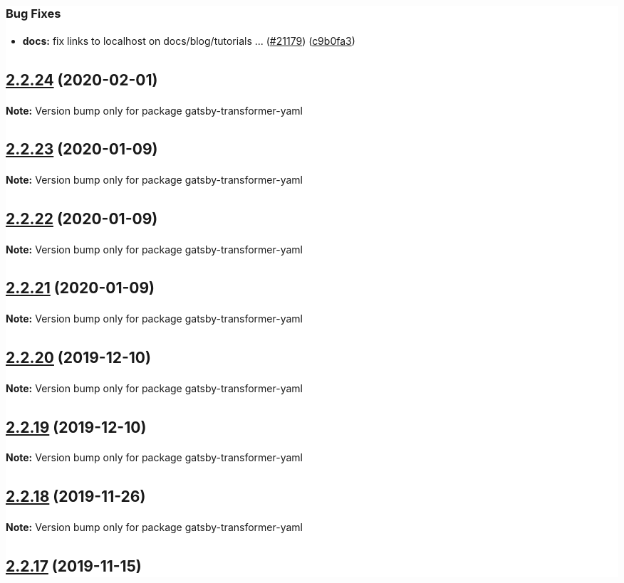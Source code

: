### Bug Fixes

- **docs:** fix links to localhost on docs/blog/tutorials ... ([#21179](https://github.com/gatsbyjs/gatsby/issues/21179)) ([c9b0fa3](https://github.com/gatsbyjs/gatsby/commit/c9b0fa3))

## [2.2.24](https://github.com/gatsbyjs/gatsby/compare/gatsby-transformer-yaml@2.2.23...gatsby-transformer-yaml@2.2.24) (2020-02-01)

**Note:** Version bump only for package gatsby-transformer-yaml

## [2.2.23](https://github.com/gatsbyjs/gatsby/compare/gatsby-transformer-yaml@2.2.22...gatsby-transformer-yaml@2.2.23) (2020-01-09)

**Note:** Version bump only for package gatsby-transformer-yaml

## [2.2.22](https://github.com/gatsbyjs/gatsby/compare/gatsby-transformer-yaml@2.2.20...gatsby-transformer-yaml@2.2.22) (2020-01-09)

**Note:** Version bump only for package gatsby-transformer-yaml

## [2.2.21](https://github.com/gatsbyjs/gatsby/compare/gatsby-transformer-yaml@2.2.20...gatsby-transformer-yaml@2.2.21) (2020-01-09)

**Note:** Version bump only for package gatsby-transformer-yaml

## [2.2.20](https://github.com/gatsbyjs/gatsby/compare/gatsby-transformer-yaml@2.2.18...gatsby-transformer-yaml@2.2.20) (2019-12-10)

**Note:** Version bump only for package gatsby-transformer-yaml

## [2.2.19](https://github.com/gatsbyjs/gatsby/compare/gatsby-transformer-yaml@2.2.18...gatsby-transformer-yaml@2.2.19) (2019-12-10)

**Note:** Version bump only for package gatsby-transformer-yaml

## [2.2.18](https://github.com/gatsbyjs/gatsby/compare/gatsby-transformer-yaml@2.2.17...gatsby-transformer-yaml@2.2.18) (2019-11-26)

**Note:** Version bump only for package gatsby-transformer-yaml

## [2.2.17](https://github.com/gatsbyjs/gatsby/compare/gatsby-transformer-yaml@2.2.16...gatsby-transformer-yaml@2.2.17) (2019-11-15)
